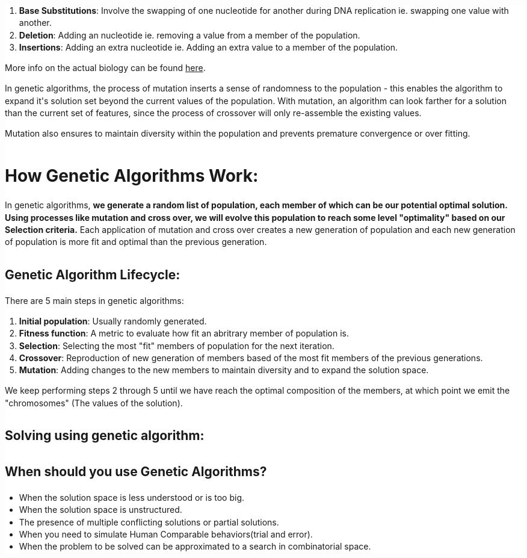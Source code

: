 1. **Base Substitutions**: Involve the swapping of one nucleotide for another during DNA replication ie. swapping one value with another.  
2. **Deletion**: Adding an nucleotide ie. removing a value from a member of the population.  
3. **Insertions**: Adding an extra nucleotide ie. Adding an extra value to a member of the population.  

More info on the actual biology can be found [here](http://www2.csudh.edu/nsturm/CHEMXL153/DNAMutationRepair.htm).  

In genetic algorithms, the process of mutation inserts a sense of randomness to the population - this enables the algorithm to expand it's solution set beyond the current values of the population. With mutation, an algorithm can look farther for a solution than the current set of features, since the process of crossover will only re-assemble the existing values.  

Mutation also ensures to maintain diversity within the population and prevents premature convergence or over fitting.  

# How Genetic Algorithms Work:

In genetic algorithms, **we generate a random list of population, each member of which can be our potential optimal solution. Using processes like mutation and cross over, we will evolve this population to reach some level "optimality" based on our Selection criteria.** Each application of mutation and cross over creates a new generation of population and each new generation of population is more fit and optimal than the previous generation.  


## Genetic Algorithm Lifecycle:

There are 5 main steps in genetic algorithms:

1. **Initial population**: Usually randomly generated.  
2. **Fitness function**: A metric to evaluate how fit an abritrary member of population is.  
3. **Selection**: Selecting the most "fit" members of population for the next iteration.  
4. **Crossover**: Reproduction of new generation of members based of the most fit members of the previous generations.  
5. **Mutation**: Adding changes to the new members to maintain diversity and to expand the solution space.  

We keep performing steps 2 through 5 until we have reach the optimal composition of the members, at which point we emit the "chromosomes" (The values of the solution).

## Solving using genetic algorithm:  


## When should you use Genetic Algorithms?

-   When the solution space is less understood or is too big.  
-   When the solution space is unstructured.  
-   The presence of multiple conflicting solutions or partial solutions.  
-   When you need to simulate Human Comparable behaviors(trial and error).  
-   When the problem to be solved can be approximated to a search in combinatorial space.  

